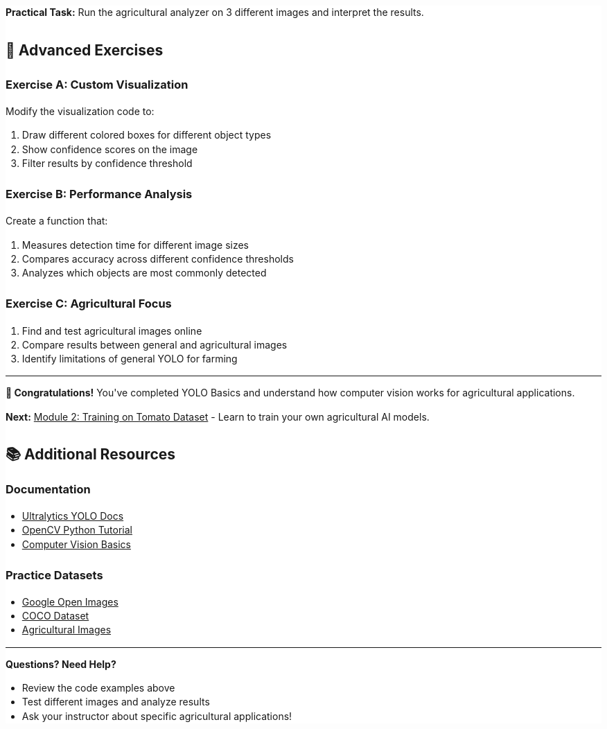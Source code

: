 **Practical Task:**
Run the agricultural analyzer on 3 different images and interpret the results.

## 🚀 Advanced Exercises

### Exercise A: Custom Visualization
Modify the visualization code to:
1. Draw different colored boxes for different object types
2. Show confidence scores on the image
3. Filter results by confidence threshold

### Exercise B: Performance Analysis
Create a function that:
1. Measures detection time for different image sizes
2. Compares accuracy across different confidence thresholds
3. Analyzes which objects are most commonly detected

### Exercise C: Agricultural Focus
1. Find and test agricultural images online
2. Compare results between general and agricultural images
3. Identify limitations of general YOLO for farming

---

**🎉 Congratulations!** You've completed YOLO Basics and understand how computer vision works for agricultural applications.

**Next:** [Module 2: Training on Tomato Dataset](../02_train_tomato_dataset/) - Learn to train your own agricultural AI models.

## 📚 Additional Resources

### Documentation
- [Ultralytics YOLO Docs](https://docs.ultralytics.com/)
- [OpenCV Python Tutorial](https://docs.opencv.org/master/d6/d00/tutorial_py_root.html)
- [Computer Vision Basics](https://opencv-python-tutroals.readthedocs.io/en/latest/)

### Practice Datasets
- [Google Open Images](https://storage.googleapis.com/openimages/web/index.html)
- [COCO Dataset](https://cocodataset.org/)
- [Agricultural Images](https://github.com/spMohanty/PlantVillage-Dataset)

---

**Questions? Need Help?**
- Review the code examples above
- Test different images and analyze results
- Ask your instructor about specific agricultural applications! 